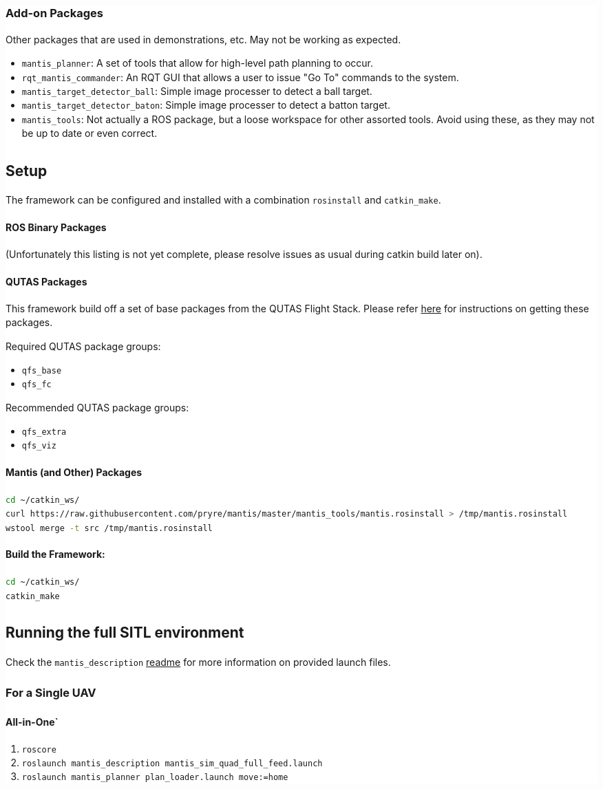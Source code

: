 ### Add-on Packages
Other packages that are used in demonstrations, etc. May not be working as expected.
- `mantis_planner`: A set of tools that allow for high-level path planning to occur.
- `rqt_mantis_commander`: An RQT GUI that allows a user to issue "Go To" commands to the system.
- `mantis_target_detector_ball`: Simple image processer to detect a ball target.
- `mantis_target_detector_baton`: Simple image processer to detect a batton target.
- `mantis_tools`: Not actually a ROS package, but a loose workspace for other assorted tools. Avoid using these, as they may not be up to date or even correct.


## Setup
The framework can be configured and installed with a combination `rosinstall` and `catkin_make`.

#### ROS Binary Packages
(Unfortunately this listing is not yet complete, please resolve issues as usual during catkin build later on).

#### QUTAS Packages
This framework build off a set of base packages from the QUTAS Flight Stack. Please refer [here](https://github.com/qutas/info/wiki/UAV-Setup-Guides-(QUTAS-Flight-Stack)) for instructions on getting these packages.

Required QUTAS package groups:
- `qfs_base`
- `qfs_fc`

Recommended QUTAS package groups:
- `qfs_extra`
- `qfs_viz`

#### Mantis (and Other) Packages
```sh
cd ~/catkin_ws/
curl https://raw.githubusercontent.com/pryre/mantis/master/mantis_tools/mantis.rosinstall > /tmp/mantis.rosinstall
wstool merge -t src /tmp/mantis.rosinstall
```

#### Build the Framework:
```sh
cd ~/catkin_ws/
catkin_make
```

## Running the full SITL environment

Check the `mantis_description` [readme](mantis_description/README.md) for more information on provided launch files.

### For a Single UAV

#### All-in-One`
1. `roscore`
2. `roslaunch mantis_description mantis_sim_quad_full_feed.launch`
6. `roslaunch mantis_planner plan_loader.launch move:=home`
